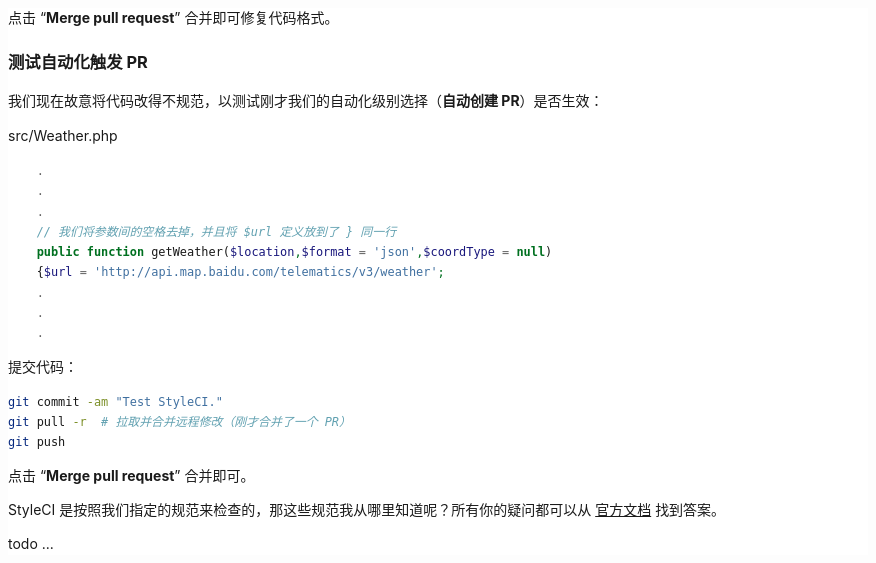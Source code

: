 点击 “**Merge pull request**” 合并即可修复代码格式。

### 测试自动化触发 PR

我们现在故意将代码改得不规范，以测试刚才我们的自动化级别选择（**自动创建 PR**）是否生效：

src/Weather.php

```php
    .
    .
    .
    // 我们将参数间的空格去掉，并且将 $url 定义放到了 } 同一行
    public function getWeather($location,$format = 'json',$coordType = null)
    {$url = 'http://api.map.baidu.com/telematics/v3/weather';  
    .
    .
    .
```

提交代码：

```sh
git commit -am "Test StyleCI."
git pull -r  # 拉取并合并远程修改（刚才合并了一个 PR）
git push
```

点击 “**Merge pull request**” 合并即可。

StyleCI 是按照我们指定的规范来检查的，那这些规范我从哪里知道呢？所有你的疑问都可以从 [官方文档](https://docs.styleci.io/) 找到答案。



todo ...